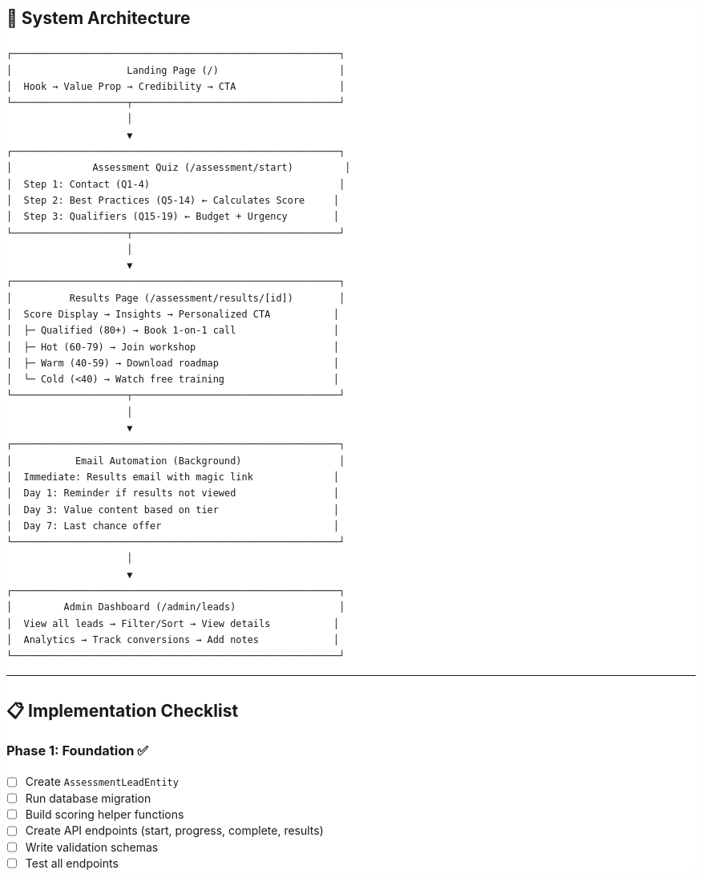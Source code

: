 
## 🎨 System Architecture

```
┌─────────────────────────────────────────────────────────┐
│                    Landing Page (/)                     │
│  Hook → Value Prop → Credibility → CTA                  │
└────────────────────┬────────────────────────────────────┘
                     │
                     ▼
┌─────────────────────────────────────────────────────────┐
│              Assessment Quiz (/assessment/start)         │
│  Step 1: Contact (Q1-4)                                 │
│  Step 2: Best Practices (Q5-14) ← Calculates Score     │
│  Step 3: Qualifiers (Q15-19) ← Budget + Urgency        │
└────────────────────┬────────────────────────────────────┘
                     │
                     ▼
┌─────────────────────────────────────────────────────────┐
│          Results Page (/assessment/results/[id])        │
│  Score Display → Insights → Personalized CTA           │
│  ├─ Qualified (80+) → Book 1-on-1 call                 │
│  ├─ Hot (60-79) → Join workshop                        │
│  ├─ Warm (40-59) → Download roadmap                    │
│  └─ Cold (<40) → Watch free training                   │
└────────────────────┬────────────────────────────────────┘
                     │
                     ▼
┌─────────────────────────────────────────────────────────┐
│           Email Automation (Background)                 │
│  Immediate: Results email with magic link              │
│  Day 1: Reminder if results not viewed                 │
│  Day 3: Value content based on tier                    │
│  Day 7: Last chance offer                              │
└─────────────────────────────────────────────────────────┘
                     │
                     ▼
┌─────────────────────────────────────────────────────────┐
│         Admin Dashboard (/admin/leads)                  │
│  View all leads → Filter/Sort → View details           │
│  Analytics → Track conversions → Add notes             │
└─────────────────────────────────────────────────────────┘
```

---

## 📋 Implementation Checklist

### Phase 1: Foundation ✅
- [ ] Create `AssessmentLeadEntity`
- [ ] Run database migration
- [ ] Build scoring helper functions
- [ ] Create API endpoints (start, progress, complete, results)
- [ ] Write validation schemas
- [ ] Test all endpoints
